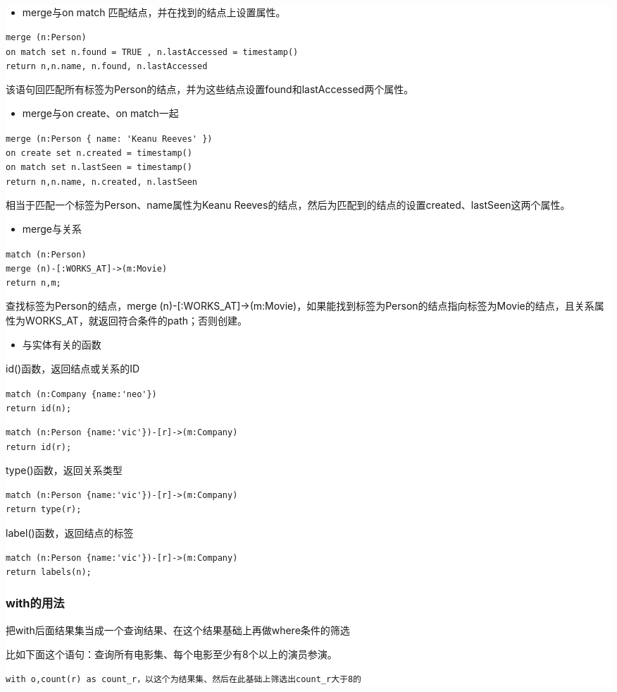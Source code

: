- merge与on match
匹配结点，并在找到的结点上设置属性。
```
merge (n:Person)
on match set n.found = TRUE , n.lastAccessed = timestamp()
return n,n.name, n.found, n.lastAccessed
```
该语句回匹配所有标签为Person的结点，并为这些结点设置found和lastAccessed两个属性。

- merge与on create、on match一起
```
merge (n:Person { name: 'Keanu Reeves' })
on create set n.created = timestamp()
on match set n.lastSeen = timestamp()
return n,n.name, n.created, n.lastSeen
```
相当于匹配一个标签为Person、name属性为Keanu Reeves的结点，然后为匹配到的结点的设置created、lastSeen这两个属性。

- merge与关系
```
match (n:Person)
merge (n)-[:WORKS_AT]->(m:Movie)
return n,m;
```
查找标签为Person的结点，merge (n)-[:WORKS_AT]->(m:Movie)，如果能找到标签为Person的结点指向标签为Movie的结点，且关系属性为WORKS_AT，就返回符合条件的path；否则创建。

- 与实体有关的函数

id()函数，返回结点或关系的ID
```
match (n:Company {name:'neo'})
return id(n);
```

```
match (n:Person {name:'vic'})-[r]->(m:Company)
return id(r);
```

type()函数，返回关系类型
```
match (n:Person {name:'vic'})-[r]->(m:Company)
return type(r);
```

label()函数，返回结点的标签
```
match (n:Person {name:'vic'})-[r]->(m:Company)
return labels(n);
```

### with的用法
把with后面结果集当成一个查询结果、在这个结果基础上再做where条件的筛选

比如下面这个语句：查询所有电影集、每个电影至少有8个以上的演员参演。
```
with o,count(r) as count_r，以这个为结果集、然后在此基础上筛选出count_r大于8的
```
